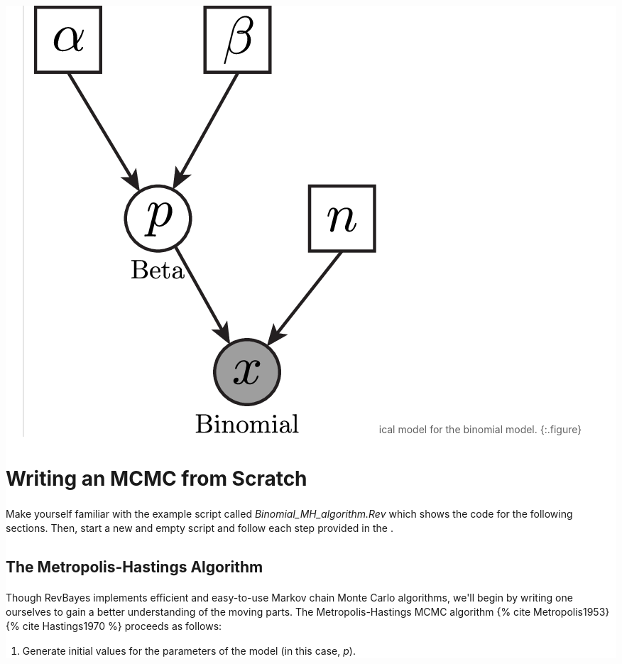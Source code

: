 > ![](figures/binomial_graphical_model.png) 
> ical model
for the binomial model. 
{:.figure}

Writing an MCMC from Scratch
============================

Make yourself familiar with the example script called
*Binomial_MH_algorithm.Rev* which shows the code for the following
sections. Then, start a new and empty script and follow each step
provided in the .

The Metropolis-Hastings Algorithm
---------------------------------

Though RevBayes implements efficient and easy-to-use Markov chain
Monte Carlo algorithms, we'll begin by writing one ourselves to gain a
better understanding of the moving parts. The Metropolis-Hastings MCMC
algorithm {% cite Metropolis1953} {% cite Hastings1970 %} proceeds as follows:

1.  Generate initial values for the parameters of the model (in this
    case, $p$).
